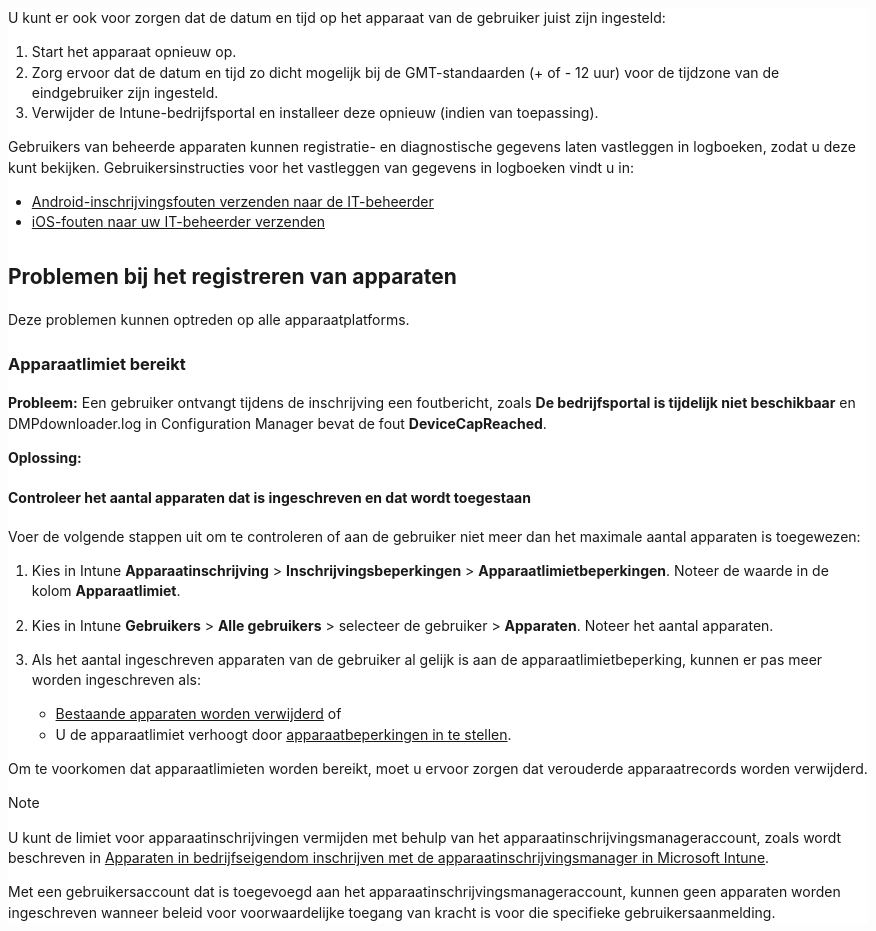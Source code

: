 U kunt er ook voor zorgen dat de datum en tijd op het apparaat van de gebruiker juist zijn ingesteld:

1. Start het apparaat opnieuw op.
2. Zorg ervoor dat de datum en tijd zo dicht mogelijk bij de GMT-standaarden (+ of - 12 uur) voor de tijdzone van de eindgebruiker zijn ingesteld.
3. Verwijder de Intune-bedrijfsportal en installeer deze opnieuw (indien van toepassing).

Gebruikers van beheerde apparaten kunnen registratie- en diagnostische gegevens laten vastleggen in logboeken, zodat u deze kunt bekijken. Gebruikersinstructies voor het vastleggen van gegevens in logboeken vindt u in:

- [Android-inschrijvingsfouten verzenden naar de IT-beheerder](https://docs.microsoft.com/intune-user-help/send-enrollment-errors-to-your-it-admin-android)
- [iOS-fouten naar uw IT-beheerder verzenden](https://docs.microsoft.com/intune-user-help/send-errors-to-your-it-admin-ios)


## <a name="general-enrollment-issues"></a>Problemen bij het registreren van apparaten
Deze problemen kunnen optreden op alle apparaatplatforms.

### <a name="device-cap-reached"></a>Apparaatlimiet bereikt
**Probleem:** Een gebruiker ontvangt tijdens de inschrijving een foutbericht, zoals **De bedrijfsportal is tijdelijk niet beschikbaar** en DMPdownloader.log in Configuration Manager bevat de fout **DeviceCapReached**.

**Oplossing:**

#### <a name="check-number-of-devices-enrolled-and-allowed"></a>Controleer het aantal apparaten dat is ingeschreven en dat wordt toegestaan

Voer de volgende stappen uit om te controleren of aan de gebruiker niet meer dan het maximale aantal apparaten is toegewezen:

1. Kies in Intune **Apparaatinschrijving** > **Inschrijvingsbeperkingen** > **Apparaatlimietbeperkingen**. Noteer de waarde in de kolom **Apparaatlimiet**.

2. Kies in Intune **Gebruikers** > **Alle gebruikers** > selecteer de gebruiker > **Apparaten**. Noteer het aantal apparaten.

3. Als het aantal ingeschreven apparaten van de gebruiker al gelijk is aan de apparaatlimietbeperking, kunnen er pas meer worden ingeschreven als:
    - [Bestaande apparaten worden verwijderd](devices-wipe.md) of
    - U de apparaatlimiet verhoogt door [apparaatbeperkingen in te stellen](enrollment-restrictions-set.md#set-device-limit-restrictions).

Om te voorkomen dat apparaatlimieten worden bereikt, moet u ervoor zorgen dat verouderde apparaatrecords worden verwijderd.

> [!NOTE]
> 
> U kunt de limiet voor apparaatinschrijvingen vermijden met behulp van het apparaatinschrijvingsmanageraccount, zoals wordt beschreven in [Apparaten in bedrijfseigendom inschrijven met de apparaatinschrijvingsmanager in Microsoft Intune](device-enrollment-manager-enroll.md).
> 
> Met een gebruikersaccount dat is toegevoegd aan het apparaatinschrijvingsmanageraccount, kunnen geen apparaten worden ingeschreven wanneer beleid voor voorwaardelijke toegang van kracht is voor die specifieke gebruikersaanmelding.
